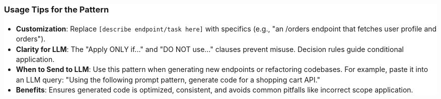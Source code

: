 ### Usage Tips for the Pattern
- **Customization**: Replace `[describe endpoint/task here]` with specifics (e.g., "an /orders endpoint that fetches user profile and orders").
- **Clarity for LLM**: The "Apply ONLY if..." and "DO NOT use..." clauses prevent misuse. Decision rules guide conditional application.
- **When to Send to LLM**: Use this pattern when generating new endpoints or refactoring codebases. For example, paste it into an LLM query: "Using the following prompt pattern, generate code for a shopping cart API."
- **Benefits**: Ensures generated code is optimized, consistent, and avoids common pitfalls like incorrect scope application.
